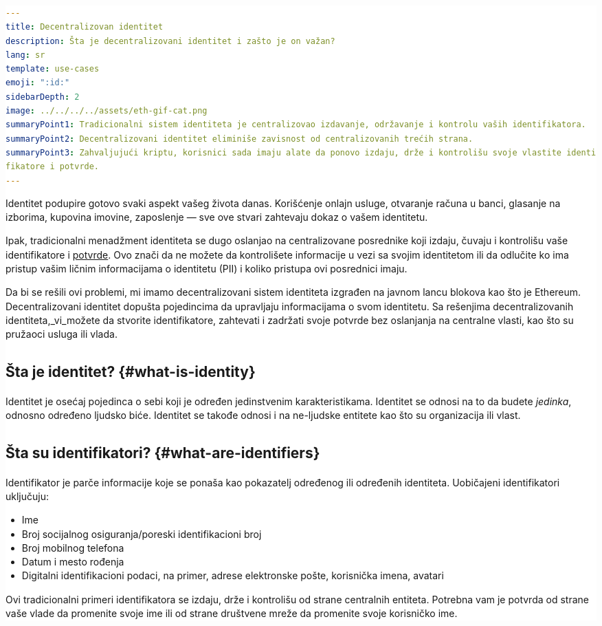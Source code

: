 ```yaml
---
title: Decentralizovan identitet
description: Šta je decentralizovani identitet i zašto je on važan?
lang: sr
template: use-cases
emoji: ":id:"
sidebarDepth: 2
image: ../../../../assets/eth-gif-cat.png
summaryPoint1: Tradicionalni sistem identiteta je centralizovao izdavanje, održavanje i kontrolu vaših identifikatora.
summaryPoint2: Decentralizovani identitet eliminiše zavisnost od centralizovanih trećih strana.
summaryPoint3: Zahvaljujući kriptu, korisnici sada imaju alate da ponovo izdaju, drže i kontrolišu svoje vlastite identifikatore i potvrde.
---
```


Identitet podupire gotovo svaki aspekt vašeg života danas. Korišćenje onlajn usluge, otvaranje računa u banci, glasanje na izborima, kupovina imovine, zaposlenje — sve ove stvari zahtevaju dokaz o vašem identitetu.

Ipak, tradicionalni menadžment identiteta se dugo oslanjao na centralizovane posrednike koji izdaju, čuvaju i kontrolišu vaše identifikatore i [potvrde](#what-are-attestations). Ovo znači da ne možete da kontrolišete informacije u vezi sa svojim identitetom ili da odlučite ko ima pristup vašim ličnim informacijama o identitetu (PII) i koliko pristupa ovi posrednici imaju.

Da bi se rešili ovi problemi, mi imamo decentralizovani sistem identiteta izgrađen na javnom lancu blokova kao što je Ethereum. Decentralizovani identitet dopušta pojedincima da upravljaju informacijama o svom identitetu. Sa rešenjima decentralizovanih identiteta,\_vi_možete da stvorite identifikatore, zahtevati i zadržati svoje potvrde bez oslanjanja na centralne vlasti, kao što su pružaoci usluga ili vlada.

## Šta je identitet? {#what-is-identity}

Identitet je osećaj pojedinca o sebi koji je određen jedinstvenim karakteristikama. Identitet se odnosi na to da budete _jedinka_, odnosno određeno ljudsko biće. Identitet se takođe odnosi i na ne-ljudske entitete kao što su organizacija ili vlast.

## Šta su identifikatori? {#what-are-identifiers}

Identifikator je parče informacije koje se ponaša kao pokazatelj određenog ili određenih identiteta. Uobičajeni identifikatori uključuju:

- Ime
- Broj socijalnog osiguranja/poreski identifikacioni broj
- Broj mobilnog telefona
- Datum i mesto rođenja
- Digitalni identifikacioni podaci, na primer, adrese elektronske pošte, korisnička imena, avatari

Ovi tradicionalni primeri identifikatora se izdaju, drže i kontrolišu od strane centralnih entiteta. Potrebna vam je potvrda od strane vaše vlade da promenite svoje ime ili od strane društvene mreže da promenite svoje korisničko ime.
